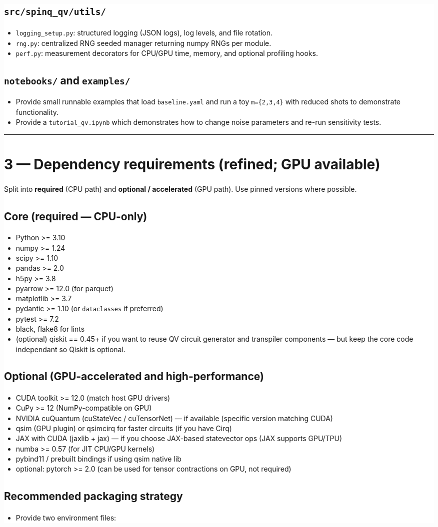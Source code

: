 ## `src/spinq_qv/utils/`

* `logging_setup.py`: structured logging (JSON logs), log levels, and file rotation.
* `rng.py`: centralized RNG seeded manager returning numpy RNGs per module.
* `perf.py`: measurement decorators for CPU/GPU time, memory, and optional profiling hooks.

## `notebooks/` and `examples/`

* Provide small runnable examples that load `baseline.yaml` and run a toy `m={2,3,4}` with reduced shots to demonstrate functionality.
* Provide a `tutorial_qv.ipynb` which demonstrates how to change noise parameters and re-run sensitivity tests.

---

# 3 — Dependency requirements (refined; GPU available)

Split into **required** (CPU path) and **optional / accelerated** (GPU path). Use pinned versions where possible.

## Core (required — CPU-only)

* Python >= 3.10
* numpy >= 1.24
* scipy >= 1.10
* pandas >= 2.0
* h5py >= 3.8
* pyarrow >= 12.0 (for parquet)
* matplotlib >= 3.7
* pydantic >= 1.10 (or `dataclasses` if preferred)
* pytest >= 7.2
* black, flake8 for lints
* (optional) qiskit == 0.45+ if you want to reuse QV circuit generator and transpiler components — but keep the core code independant so Qiskit is optional.

## Optional (GPU-accelerated and high-performance)

* CUDA toolkit >= 12.0 (match host GPU drivers)
* CuPy >= 12 (NumPy-compatible on GPU)
* NVIDIA cuQuantum (cuStateVec / cuTensorNet) — if available (specific version matching CUDA)
* qsim (GPU plugin) or qsimcirq for faster circuits (if you have Cirq)
* JAX with CUDA (jaxlib + jax) — if you choose JAX-based statevector ops (JAX supports GPU/TPU)
* numba >= 0.57 (for JIT CPU/GPU kernels)
* pybind11 / prebuilt bindings if using qsim native lib
* optional: pytorch >= 2.0 (can be used for tensor contractions on GPU, not required)

## Recommended packaging strategy

* Provide two environment files:
